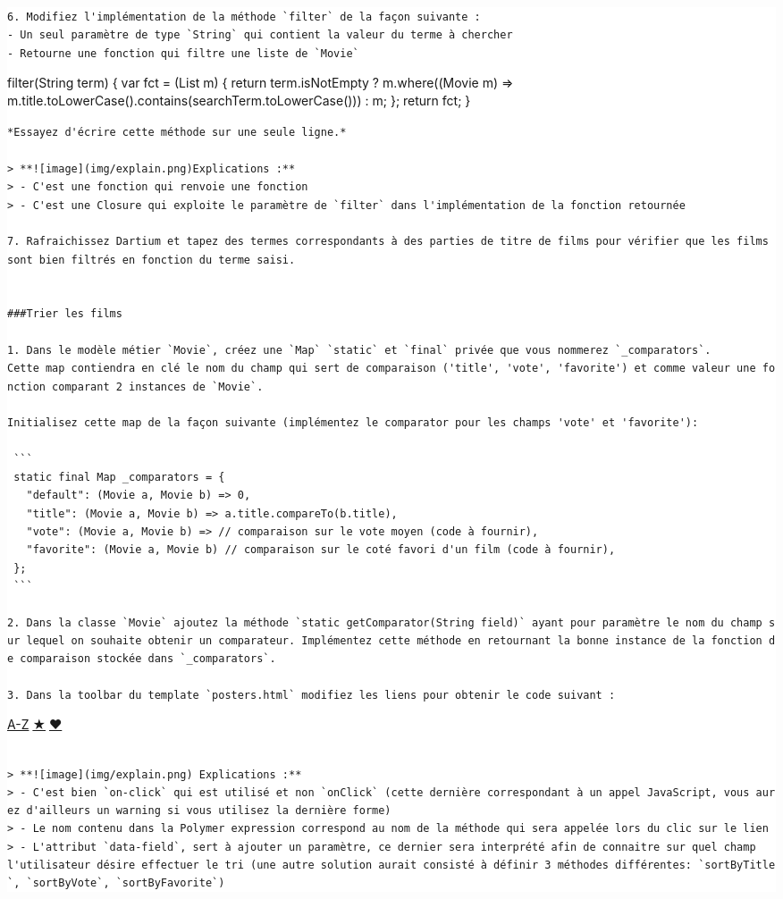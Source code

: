    ```
6. Modifiez l'implémentation de la méthode `filter` de la façon suivante :  
   - Un seul paramètre de type `String` qui contient la valeur du terme à chercher  
   - Retourne une fonction qui filtre une liste de `Movie` 
   
   ```
   filter(String term) { 
     var fct = (List<Movie> m) {
       return term.isNotEmpty ? m.where((Movie m) => m.title.toLowerCase().contains(searchTerm.toLowerCase())) : m;
     };
     return fct;
   }
   ```
   *Essayez d'écrire cette méthode sur une seule ligne.*
   
   > **![image](img/explain.png)Explications :**  
   > - C'est une fonction qui renvoie une fonction  
   > - C'est une Closure qui exploite le paramètre de `filter` dans l'implémentation de la fonction retournée  
   
7. Rafraichissez Dartium et tapez des termes correspondants à des parties de titre de films pour vérifier que les films sont bien filtrés en fonction du terme saisi.
   

###Trier les films

1. Dans le modèle métier `Movie`, créez une `Map` `static` et `final` privée que vous nommerez `_comparators`. 
   Cette map contiendra en clé le nom du champ qui sert de comparaison ('title', 'vote', 'favorite') et comme valeur une fonction comparant 2 instances de `Movie`.

   Initialisez cette map de la façon suivante (implémentez le comparator pour les champs 'vote' et 'favorite'):   

    ```  
    static final Map _comparators = {  
      "default": (Movie a, Movie b) => 0,
      "title": (Movie a, Movie b) => a.title.compareTo(b.title),  
      "vote": (Movie a, Movie b) => // comparaison sur le vote moyen (code à fournir),  
      "favorite": (Movie a, Movie b) // comparaison sur le coté favori d'un film (code à fournir),  
    };
    ```  
    
2. Dans la classe `Movie` ajoutez la méthode `static getComparator(String field)` ayant pour paramètre le nom du champ sur lequel on souhaite obtenir un comparateur. Implémentez cette méthode en retournant la bonne instance de la fonction de comparaison stockée dans `_comparators`.

3. Dans la toolbar du template `posters.html` modifiez les liens pour obtenir le code suivant :

   ```
   <a href="#" class="gb gb-left" on-click="{{sort}}" data-field="title">A-Z</a>
   <a href="#" class="gb" on-click="{{sort}}" data-field="vote">&#x2605;</a>
   <a href="#" class="gb gb-right" on-click="{{sort}}" data-field="favorite">&#x2665;</a>
   ```
   
   > **![image](img/explain.png) Explications :**  
   > - C'est bien `on-click` qui est utilisé et non `onClick` (cette dernière correspondant à un appel JavaScript, vous aurez d'ailleurs un warning si vous utilisez la dernière forme)  
   > - Le nom contenu dans la Polymer expression correspond au nom de la méthode qui sera appelée lors du clic sur le lien  
   > - L'attribut `data-field`, sert à ajouter un paramètre, ce dernier sera interprété afin de connaitre sur quel champ l'utilisateur désire effectuer le tri (une autre solution aurait consisté à définir 3 méthodes différentes: `sortByTitle`, `sortByVote`, `sortByFavorite`)
   ```
